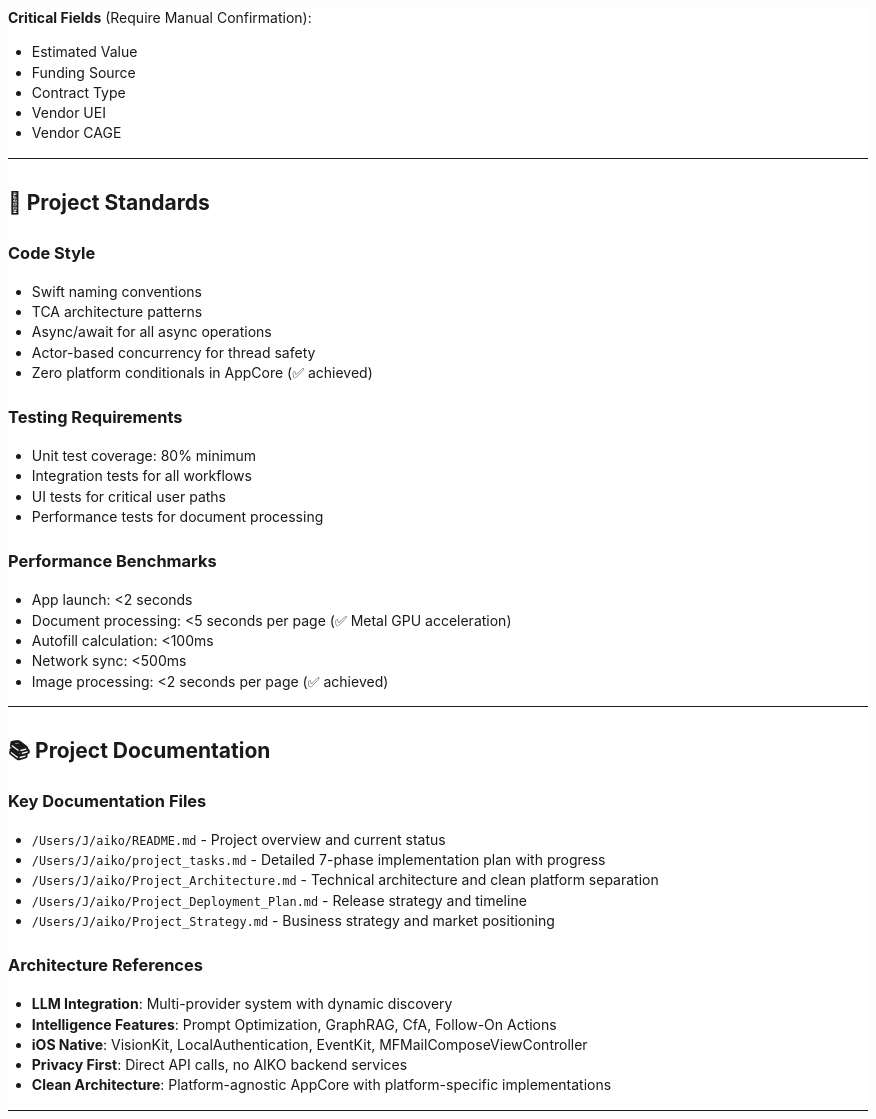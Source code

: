 **Critical Fields** (Require Manual Confirmation):
- Estimated Value
- Funding Source
- Contract Type
- Vendor UEI
- Vendor CAGE

---

## 🔧 Project Standards

### Code Style
- Swift naming conventions
- TCA architecture patterns
- Async/await for all async operations
- Actor-based concurrency for thread safety
- Zero platform conditionals in AppCore (✅ achieved)

### Testing Requirements
- Unit test coverage: 80% minimum
- Integration tests for all workflows
- UI tests for critical user paths
- Performance tests for document processing

### Performance Benchmarks
- App launch: <2 seconds
- Document processing: <5 seconds per page (✅ Metal GPU acceleration)
- Autofill calculation: <100ms
- Network sync: <500ms
- Image processing: <2 seconds per page (✅ achieved)

---

## 📚 Project Documentation

### Key Documentation Files
- `/Users/J/aiko/README.md` - Project overview and current status
- `/Users/J/aiko/project_tasks.md` - Detailed 7-phase implementation plan with progress
- `/Users/J/aiko/Project_Architecture.md` - Technical architecture and clean platform separation
- `/Users/J/aiko/Project_Deployment_Plan.md` - Release strategy and timeline
- `/Users/J/aiko/Project_Strategy.md` - Business strategy and market positioning

### Architecture References
- **LLM Integration**: Multi-provider system with dynamic discovery
- **Intelligence Features**: Prompt Optimization, GraphRAG, CfA, Follow-On Actions
- **iOS Native**: VisionKit, LocalAuthentication, EventKit, MFMailComposeViewController
- **Privacy First**: Direct API calls, no AIKO backend services
- **Clean Architecture**: Platform-agnostic AppCore with platform-specific implementations

---